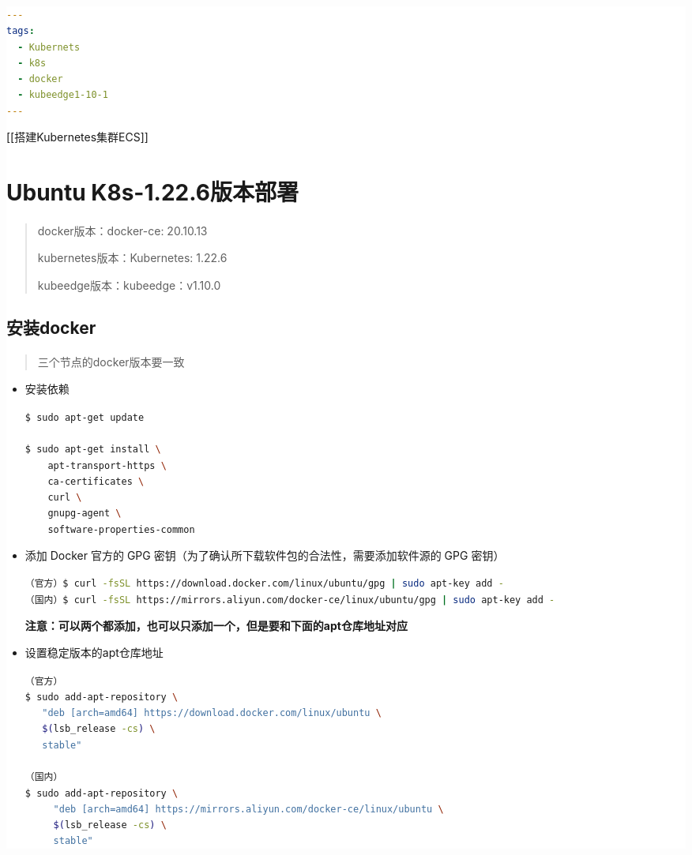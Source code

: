 ```yaml
---
tags:
  - Kubernets
  - k8s
  - docker
  - kubeedge1-10-1
---
```

[[搭建Kubernetes集群ECS]]
# Ubuntu K8s-1.22.6版本部署

> docker版本：docker-ce: 20.10.13
>
> kubernetes版本：Kubernetes: 1.22.6
>
> kubeedge版本：kubeedge：v1.10.0

## 安装docker

> 三个节点的docker版本要一致

* 安装依赖

  ~~~bash
  $ sudo apt-get update
  
  $ sudo apt-get install \
      apt-transport-https \
      ca-certificates \
      curl \
      gnupg-agent \
      software-properties-common
  ~~~

* 添加 Docker 官方的 GPG 密钥（为了确认所下载软件包的合法性，需要添加软件源的 GPG 密钥）

  ~~~bash
  （官方）$ curl -fsSL https://download.docker.com/linux/ubuntu/gpg | sudo apt-key add -
  （国内）$ curl -fsSL https://mirrors.aliyun.com/docker-ce/linux/ubuntu/gpg | sudo apt-key add -
  ~~~

  **注意：可以两个都添加，也可以只添加一个，但是要和下面的apt仓库地址对应**

* 设置稳定版本的apt仓库地址

  ~~~bash
  （官方）
  $ sudo add-apt-repository \
     "deb [arch=amd64] https://download.docker.com/linux/ubuntu \
     $(lsb_release -cs) \
     stable"
     
  （国内）
  $ sudo add-apt-repository \
       "deb [arch=amd64] https://mirrors.aliyun.com/docker-ce/linux/ubuntu \
       $(lsb_release -cs) \
       stable"
  ~~~
